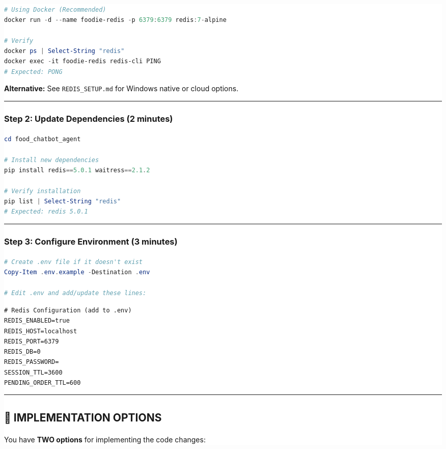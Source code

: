 ```powershell
# Using Docker (Recommended)
docker run -d --name foodie-redis -p 6379:6379 redis:7-alpine

# Verify
docker ps | Select-String "redis"
docker exec -it foodie-redis redis-cli PING
# Expected: PONG
```

**Alternative:** See `REDIS_SETUP.md` for Windows native or cloud options.

---

### Step 2: Update Dependencies (2 minutes)

```powershell
cd food_chatbot_agent

# Install new dependencies
pip install redis==5.0.1 waitress==2.1.2

# Verify installation
pip list | Select-String "redis"
# Expected: redis 5.0.1
```

---

### Step 3: Configure Environment (3 minutes)

```powershell
# Create .env file if it doesn't exist
Copy-Item .env.example -Destination .env

# Edit .env and add/update these lines:
```

```env
# Redis Configuration (add to .env)
REDIS_ENABLED=true
REDIS_HOST=localhost
REDIS_PORT=6379
REDIS_DB=0
REDIS_PASSWORD=
SESSION_TTL=3600
PENDING_ORDER_TTL=600
```

---

## 🔨 IMPLEMENTATION OPTIONS

You have **TWO options** for implementing the code changes:
